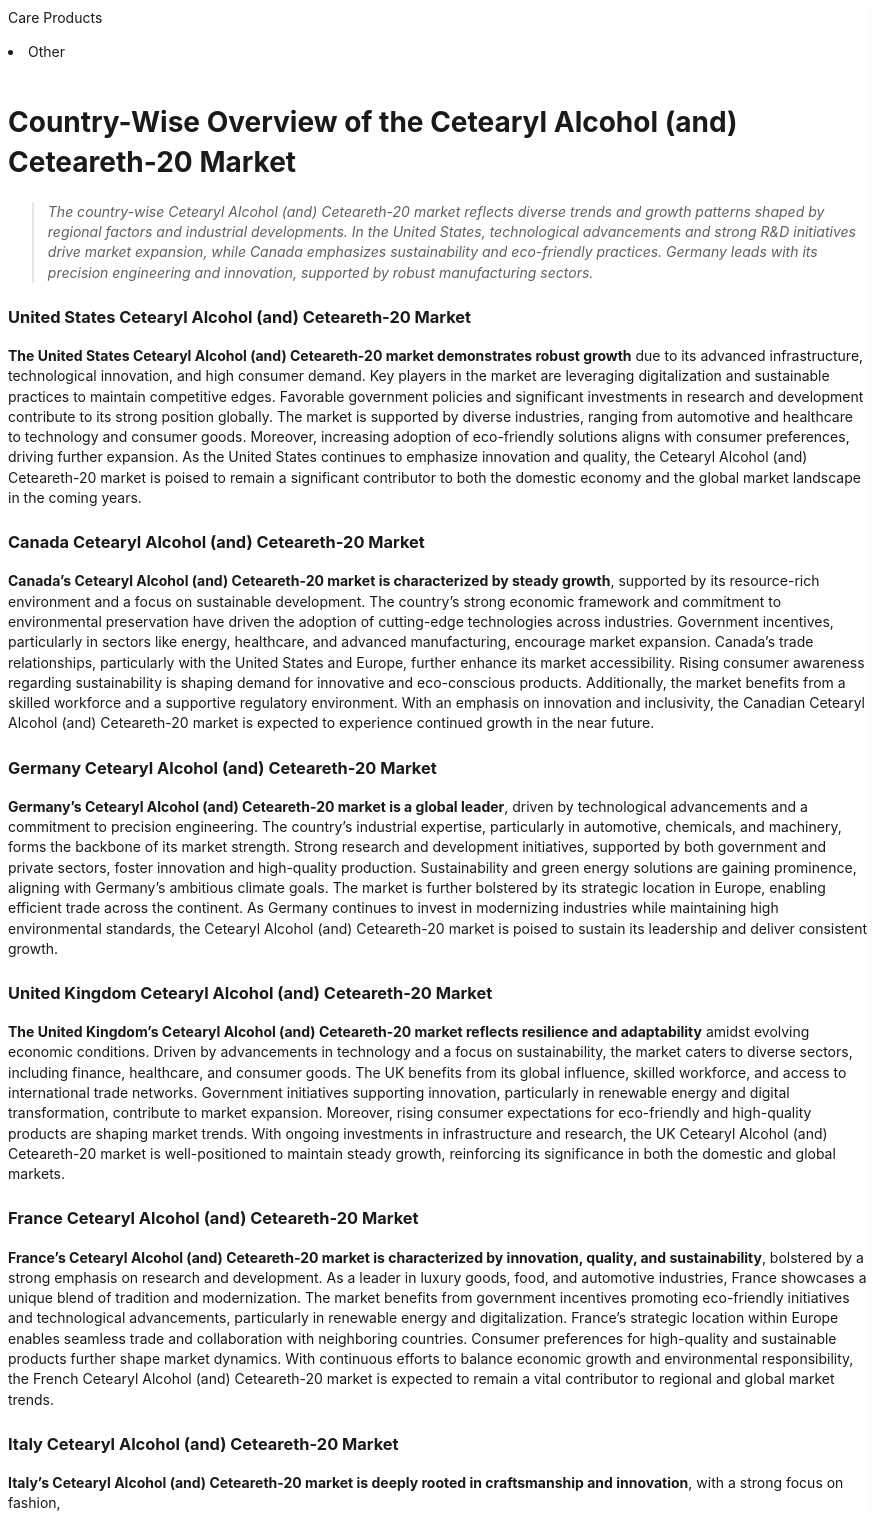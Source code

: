 Care Products</li><li>Other</li></ul><h1><span class="">Country-Wise Overview of the Cetearyl Alcohol (and) Ceteareth-20 Market<br /></span></h1><blockquote><p><em><span class="">The country-wise Cetearyl Alcohol (and) Ceteareth-20 market reflects diverse trends and growth patterns shaped by regional factors and industrial developments. In the United States, technological advancements and strong R&amp;D initiatives drive market expansion, while Canada emphasizes sustainability and eco-friendly practices. Germany leads with its precision engineering and innovation, supported by robust manufacturing sectors.</span></em></p></blockquote><h3><strong>United States Cetearyl Alcohol (and) Ceteareth-20 Market</strong></h3><p><strong>The United States Cetearyl Alcohol (and) Ceteareth-20 market demonstrates robust growth</strong> due to its advanced infrastructure, technological innovation, and high consumer demand. Key players in the market are leveraging digitalization and sustainable practices to maintain competitive edges. Favorable government policies and significant investments in research and development contribute to its strong position globally. The market is supported by diverse industries, ranging from automotive and healthcare to technology and consumer goods. Moreover, increasing adoption of eco-friendly solutions aligns with consumer preferences, driving further expansion. As the United States continues to emphasize innovation and quality, the Cetearyl Alcohol (and) Ceteareth-20 market is poised to remain a significant contributor to both the domestic economy and the global market landscape in the coming years.</p><h3><strong>Canada Cetearyl Alcohol (and) Ceteareth-20 Market</strong></h3><p><strong>Canada&rsquo;s Cetearyl Alcohol (and) Ceteareth-20 market is characterized by steady growth</strong>, supported by its resource-rich environment and a focus on sustainable development. The country&rsquo;s strong economic framework and commitment to environmental preservation have driven the adoption of cutting-edge technologies across industries. Government incentives, particularly in sectors like energy, healthcare, and advanced manufacturing, encourage market expansion. Canada&rsquo;s trade relationships, particularly with the United States and Europe, further enhance its market accessibility. Rising consumer awareness regarding sustainability is shaping demand for innovative and eco-conscious products. Additionally, the market benefits from a skilled workforce and a supportive regulatory environment. With an emphasis on innovation and inclusivity, the Canadian Cetearyl Alcohol (and) Ceteareth-20 market is expected to experience continued growth in the near future.</p><h3><strong>Germany Cetearyl Alcohol (and) Ceteareth-20 Market</strong></h3><p><strong>Germany&rsquo;s Cetearyl Alcohol (and) Ceteareth-20 market is a global leader</strong>, driven by technological advancements and a commitment to precision engineering. The country&rsquo;s industrial expertise, particularly in automotive, chemicals, and machinery, forms the backbone of its market strength. Strong research and development initiatives, supported by both government and private sectors, foster innovation and high-quality production. Sustainability and green energy solutions are gaining prominence, aligning with Germany&rsquo;s ambitious climate goals. The market is further bolstered by its strategic location in Europe, enabling efficient trade across the continent. As Germany continues to invest in modernizing industries while maintaining high environmental standards, the Cetearyl Alcohol (and) Ceteareth-20 market is poised to sustain its leadership and deliver consistent growth.</p><h3><strong>United Kingdom Cetearyl Alcohol (and) Ceteareth-20 Market</strong></h3><p><strong>The United Kingdom&rsquo;s Cetearyl Alcohol (and) Ceteareth-20 market reflects resilience and adaptability</strong> amidst evolving economic conditions. Driven by advancements in technology and a focus on sustainability, the market caters to diverse sectors, including finance, healthcare, and consumer goods. The UK benefits from its global influence, skilled workforce, and access to international trade networks. Government initiatives supporting innovation, particularly in renewable energy and digital transformation, contribute to market expansion. Moreover, rising consumer expectations for eco-friendly and high-quality products are shaping market trends. With ongoing investments in infrastructure and research, the UK Cetearyl Alcohol (and) Ceteareth-20 market is well-positioned to maintain steady growth, reinforcing its significance in both the domestic and global markets.</p><h3><strong>France Cetearyl Alcohol (and) Ceteareth-20 Market</strong></h3><p><strong>France&rsquo;s Cetearyl Alcohol (and) Ceteareth-20 market is characterized by innovation, quality, and sustainability</strong>, bolstered by a strong emphasis on research and development. As a leader in luxury goods, food, and automotive industries, France showcases a unique blend of tradition and modernization. The market benefits from government incentives promoting eco-friendly initiatives and technological advancements, particularly in renewable energy and digitalization. France&rsquo;s strategic location within Europe enables seamless trade and collaboration with neighboring countries. Consumer preferences for high-quality and sustainable products further shape market dynamics. With continuous efforts to balance economic growth and environmental responsibility, the French Cetearyl Alcohol (and) Ceteareth-20 market is expected to remain a vital contributor to regional and global market trends.</p><h3><strong>Italy Cetearyl Alcohol (and) Ceteareth-20 Market</strong></h3><p><strong>Italy&rsquo;s Cetearyl Alcohol (and) Ceteareth-20 market is deeply rooted in craftsmanship and innovation</strong>, with a strong focus on fashion,